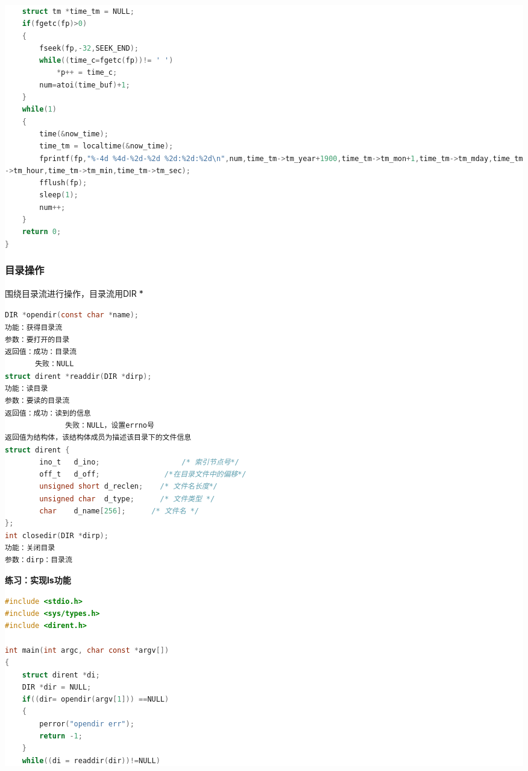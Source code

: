 ```c
    struct tm *time_tm = NULL;
    if(fgetc(fp)>0)
    {
        fseek(fp,-32,SEEK_END);
        while((time_c=fgetc(fp))!= ' ')
            *p++ = time_c;
        num=atoi(time_buf)+1;
    }
    while(1)
    {
        time(&now_time);
        time_tm = localtime(&now_time);
        fprintf(fp,"%-4d %4d-%2d-%2d %2d:%2d:%2d\n",num,time_tm->tm_year+1900,time_tm->tm_mon+1,time_tm->tm_mday,time_tm->tm_hour,time_tm->tm_min,time_tm->tm_sec);
        fflush(fp);
        sleep(1);
        num++;
    }
    return 0;
}
```
### 目录操作
围绕目录流进行操作，目录流用DIR *

```c
DIR *opendir(const char *name);
功能：获得目录流
参数：要打开的目录
返回值：成功：目录流
       失败：NULL
struct dirent *readdir(DIR *dirp);
功能：读目录
参数：要读的目录流
返回值：成功：读到的信息    
              失败：NULL，设置errno号
返回值为结构体，该结构体成员为描述该目录下的文件信息
struct dirent {
        ino_t   d_ino;                   /* 索引节点号*/
        off_t   d_off;               /*在目录文件中的偏移*/
        unsigned short d_reclen;    /* 文件名长度*/
        unsigned char  d_type;      /* 文件类型 */
        char    d_name[256];      /* 文件名 */
};
int closedir(DIR *dirp);
功能：关闭目录
参数：dirp：目录流
```
**练习：实现ls功能**
```c
#include <stdio.h>
#include <sys/types.h>
#include <dirent.h>

int main(int argc, char const *argv[])
{
    struct dirent *di;
    DIR *dir = NULL;
    if((dir= opendir(argv[1])) ==NULL)
    {
        perror("opendir err");
        return -1;
    }
    while((di = readdir(dir))!=NULL)
```